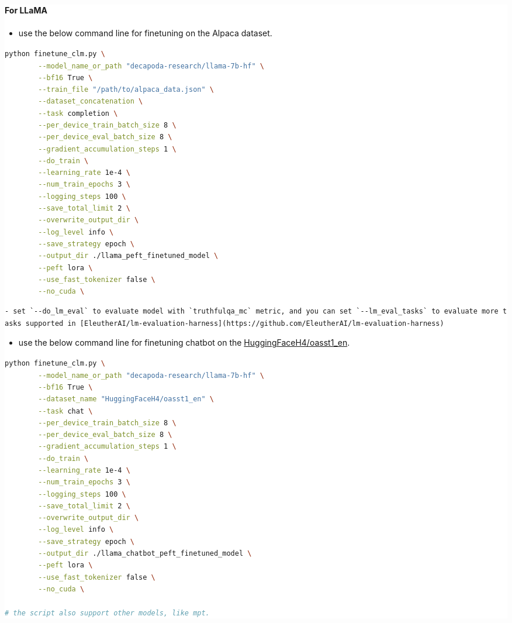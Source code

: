 #### For LLaMA 

- use the below command line for finetuning on the Alpaca dataset.

```bash
python finetune_clm.py \
        --model_name_or_path "decapoda-research/llama-7b-hf" \
        --bf16 True \
        --train_file "/path/to/alpaca_data.json" \
        --dataset_concatenation \
        --task completion \
        --per_device_train_batch_size 8 \
        --per_device_eval_batch_size 8 \
        --gradient_accumulation_steps 1 \
        --do_train \
        --learning_rate 1e-4 \
        --num_train_epochs 3 \
        --logging_steps 100 \
        --save_total_limit 2 \
        --overwrite_output_dir \
        --log_level info \
        --save_strategy epoch \
        --output_dir ./llama_peft_finetuned_model \
        --peft lora \
        --use_fast_tokenizer false \
        --no_cuda \
```


	- set `--do_lm_eval` to evaluate model with `truthfulqa_mc` metric, and you can set `--lm_eval_tasks` to evaluate more tasks supported in [EleutherAI/lm-evaluation-harness](https://github.com/EleutherAI/lm-evaluation-harness)


- use the below command line for finetuning chatbot on the [HuggingFaceH4/oasst1_en](https://huggingface.co/datasets/HuggingFaceH4/oasst1_en).

```bash
python finetune_clm.py \
        --model_name_or_path "decapoda-research/llama-7b-hf" \
        --bf16 True \
        --dataset_name "HuggingFaceH4/oasst1_en" \
        --task chat \
        --per_device_train_batch_size 8 \
        --per_device_eval_batch_size 8 \
        --gradient_accumulation_steps 1 \
        --do_train \
        --learning_rate 1e-4 \
        --num_train_epochs 3 \
        --logging_steps 100 \
        --save_total_limit 2 \
        --overwrite_output_dir \
        --log_level info \
        --save_strategy epoch \
        --output_dir ./llama_chatbot_peft_finetuned_model \
        --peft lora \
        --use_fast_tokenizer false \
        --no_cuda \

# the script also support other models, like mpt.
```
